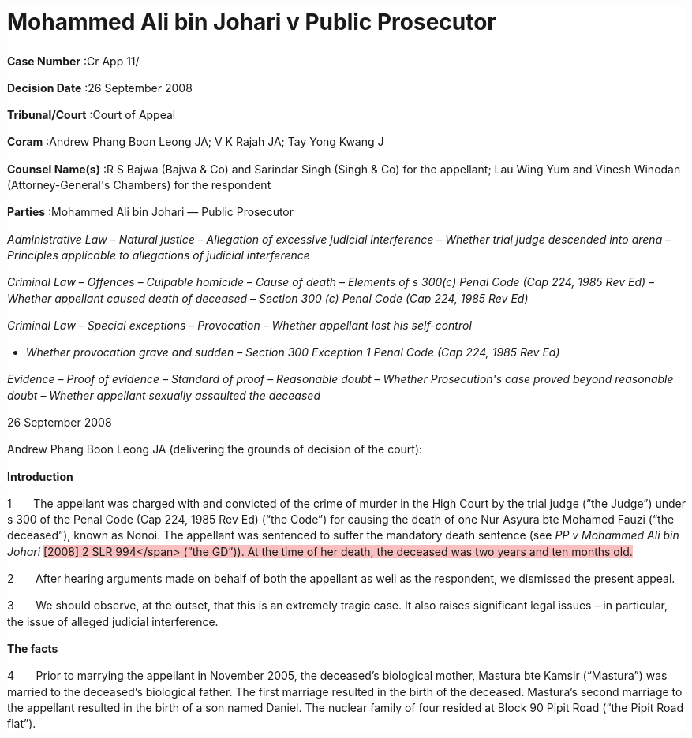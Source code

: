 # Mohammed Ali bin Johari v Public Prosecutor 



**Case Number** :Cr App 11/ 

**Decision Date** :26 September 2008 

**Tribunal/Court** :Court of Appeal 

**Coram** :Andrew Phang Boon Leong JA; V K Rajah JA; Tay Yong Kwang J 

**Counsel Name(s)** :R S Bajwa (Bajwa & Co) and Sarindar Singh (Singh & Co) for the appellant; Lau Wing Yum and Vinesh Winodan (Attorney-General's Chambers) for the respondent 

**Parties** :Mohammed Ali bin Johari — Public Prosecutor 

_Administrative Law_ – _Natural justice_ – _Allegation of excessive judicial interference_ – _Whether trial judge descended into arena_ – _Principles applicable to allegations of judicial interference_ 

_Criminal Law_ – _Offences_ – _Culpable homicide_ – _Cause of death_ – _Elements of s 300(c) Penal Code (Cap 224, 1985 Rev Ed)_ – _Whether appellant caused death of deceased_ – _Section 300 (c) Penal Code (Cap 224, 1985 Rev Ed)_ 

_Criminal Law_ – _Special exceptions_ – _Provocation_ – _Whether appellant lost his self-control_ 

- _Whether provocation grave and sudden_ – _Section 300 Exception 1 Penal Code (Cap 224, 1985 Rev Ed)_ 

_Evidence_ – _Proof of evidence_ – _Standard of proof_ – _Reasonable doubt_ – _Whether Prosecution's case proved beyond reasonable doubt_ – _Whether appellant sexually assaulted the deceased_ 

26 September 2008 

Andrew Phang Boon Leong JA (delivering the grounds of decision of the court): 

**Introduction** 

1       The appellant was charged with and convicted of the crime of murder in the High Court by the trial judge (“the Judge”) under s 300 of the Penal Code (Cap 224, 1985 Rev Ed) (“the Code”) for causing the death of one Nur Asyura bte Mohamed Fauzi (“the deceased”), known as Nonoi. The appellant was sentenced to suffer the mandatory death sentence (see _PP v Mohammed Ali bin Johari_ <span style="background-color: #FAC0C0">[[2008] 2 SLR 994]("https://www.open.gov.sg")</span> (“the GD”)). At the time of her death, the deceased was two years and ten months old. 

2       After hearing arguments made on behalf of both the appellant as well as the respondent, we dismissed the present appeal. 

3       We should observe, at the outset, that this is an extremely tragic case. It also raises significant legal issues – in particular, the issue of alleged judicial interference. 

**The facts** 

4       Prior to marrying the appellant in November 2005, the deceased’s biological mother, Mastura bte Kamsir (“Mastura”) was married to the deceased’s biological father. The first marriage resulted in the birth of the deceased. Mastura’s second marriage to the appellant resulted in the birth of a son named Daniel. The nuclear family of four resided at Block 90 Pipit Road (“the Pipit Road flat”). 

